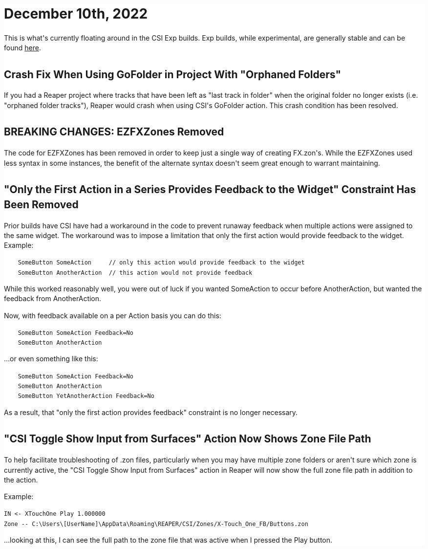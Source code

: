 # December 10th, 2022
This is what's currently floating around in the CSI Exp builds. Exp builds, while experimental, are generally stable and can be found [here](https://stash.reaper.fm/v/42044/CSI%20Exp.zip). 

## Crash Fix When Using GoFolder in Project With "Orphaned Folders"
If you had a Reaper project where tracks that have been left as "last track in folder" when the original folder no longer exists (i.e. "orphaned folder tracks"), Reaper would crash when using CSI's GoFolder action. This crash condition has been resolved.

## BREAKING CHANGES: EZFXZones Removed
The code for EZFXZones has been removed in order to keep just a single way of creating FX.zon's. While the EZFXZones used less syntax in some instances, the benefit of the alternate syntax doesn't seem great enough to warrant maintaining.

## "Only the First Action in a Series Provides Feedback to the Widget" Constraint Has Been Removed
Prior builds have CSI have had a workaround in the code to prevent runaway feedback when multiple actions were assigned to the same widget. The workaround was to impose a limitation that only the first action would provide feedback to the widget. Example:

```
    SomeButton SomeAction     // only this action would provide feedback to the widget
    SomeButton AnotherAction  // this action would not provide feedback
```

While this worked reasonably well, you were out of luck if you wanted SomeAction to occur before AnotherAction, but wanted the feedback from AnotherAction.

Now, with feedback available on a per Action basis you can do this:

```
    SomeButton SomeAction Feedback=No
    SomeButton AnotherAction
```

...or even something like this:
```
    SomeButton SomeAction Feedback=No
    SomeButton AnotherAction 
    SomeButton YetAnotherAction Feedback=No
```
As a result, that "only the first action provides feedback" constraint is no longer necessary.

## "CSI Toggle Show Input from Surfaces" Action Now Shows Zone File Path
To help facilitate troubleshooting of .zon files, particularly when you may have multiple zone folders or aren't sure which zone is currently active, the "CSI Toggle Show Input from Surfaces" action in Reaper will now show the full zone file path in addition to the action. 

Example:
```
IN <- XTouchOne Play 1.000000
Zone -- C:\Users\[UserName]\AppData\Roaming\REAPER/CSI/Zones/X-Touch_One_FB/Buttons.zon
```
...looking at this, I can see the full path to the zone file that was active when I pressed the Play button. 
